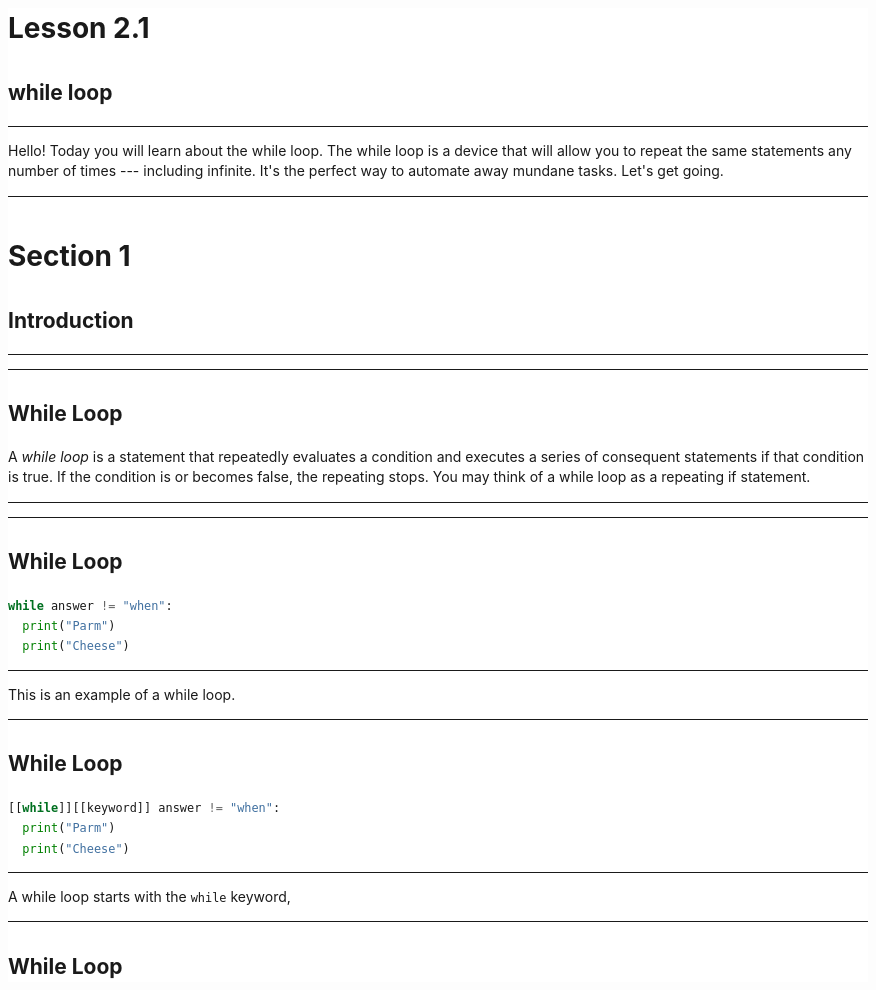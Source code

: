 # Lesson 2.1
## while loop

---
Hello! Today you will learn about the while loop.
The while loop is a device that will allow you to
repeat the same statements any number of times ---
including infinite. It's the perfect way to automate
away mundane tasks. Let's get going.
*************************************************
# Section 1
## Introduction

---

*************************************************
## While Loop

A *while loop* is a statement that repeatedly evaluates
a condition and executes a series of consequent
statements if that condition is true. If the condition
is or becomes false, the repeating stops. You may
think of a while loop as a repeating if statement.

---
*************************************************
## While Loop

```python
while answer != "when":
  print("Parm")
  print("Cheese")
```

---
This is an example of a while loop.
*************************************************
## While Loop

```python
[[while]][[keyword]] answer != "when":
  print("Parm")
  print("Cheese")
```

---
A while loop starts with the `while` keyword,
*************************************************
## While Loop
